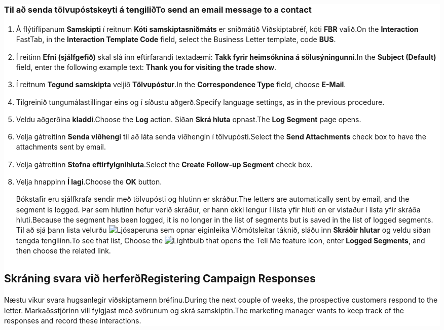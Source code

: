 ### <a name="to-send-an-email-message-to-a-contact"></a><span data-ttu-id="8b4a8-216">Til að senda tölvupóstskeyti á tengilið</span><span class="sxs-lookup"><span data-stu-id="8b4a8-216">To send an email message to a contact</span></span>  

1.  <span data-ttu-id="8b4a8-217">Á flýtiflipanum **Samskipti** í reitnum **Kóti samskiptasniðmáts** er sniðmátið Viðskiptabréf, kóti **FBR** valið.</span><span class="sxs-lookup"><span data-stu-id="8b4a8-217">On the **Interaction** FastTab, in the **Interaction Template Code** field, select the Business Letter template, code **BUS**.</span></span>  
2.  <span data-ttu-id="8b4a8-218">Í reitinn **Efni (sjálfgefið)** skal slá inn eftirfarandi textadæmi: **Takk fyrir heimsóknina á sölusýningunni**.</span><span class="sxs-lookup"><span data-stu-id="8b4a8-218">In the **Subject (Default)** field, enter the following example text: **Thank you for visiting the trade show**.</span></span>  
3.  <span data-ttu-id="8b4a8-219">Í reitnum **Tegund samskipta** veljið **Tölvupóstur**.</span><span class="sxs-lookup"><span data-stu-id="8b4a8-219">In the **Correspondence Type** field, choose **E-Mail**.</span></span>  
4.  <span data-ttu-id="8b4a8-220">Tilgreinið tungumálastillingar eins og í síðustu aðgerð.</span><span class="sxs-lookup"><span data-stu-id="8b4a8-220">Specify language settings, as in the previous procedure.</span></span>  
5.  <span data-ttu-id="8b4a8-221">Veldu aðgerðina **kladdi**.</span><span class="sxs-lookup"><span data-stu-id="8b4a8-221">Choose the **Log** action.</span></span> <span data-ttu-id="8b4a8-222">Síðan **Skrá hluta** opnast.</span><span class="sxs-lookup"><span data-stu-id="8b4a8-222">The **Log Segment** page opens.</span></span>  
6.  <span data-ttu-id="8b4a8-223">Velja gátreitinn **Senda viðhengi** til að láta senda viðhengin í tölvupósti.</span><span class="sxs-lookup"><span data-stu-id="8b4a8-223">Select the **Send Attachments** check box to have the attachments sent by email.</span></span>  
7.  <span data-ttu-id="8b4a8-224">Velja gátreitinn **Stofna eftirfylgnihluta**.</span><span class="sxs-lookup"><span data-stu-id="8b4a8-224">Select the **Create Follow-up Segment** check box.</span></span>  
8.  <span data-ttu-id="8b4a8-225">Velja hnappinn **Í lagi**.</span><span class="sxs-lookup"><span data-stu-id="8b4a8-225">Choose the **OK** button.</span></span>  

     <span data-ttu-id="8b4a8-226">Bókstafir eru sjálfkrafa sendir með tölvupósti og hlutinn er skráður.</span><span class="sxs-lookup"><span data-stu-id="8b4a8-226">The letters are automatically sent by email, and the segment is logged.</span></span> <span data-ttu-id="8b4a8-227">Þar sem hlutinn hefur verið skráður, er hann ekki lengur í lista yfir hluti en er vistaður í lista yfir skráða hluti.</span><span class="sxs-lookup"><span data-stu-id="8b4a8-227">Because the segment has been logged, it is no longer in the list of segments but is saved in the list of logged segments.</span></span> <span data-ttu-id="8b4a8-228">Til að sjá þann lista velurðu ![Ljósaperuna sem opnar eiginleika Viðmótsleitar](media/ui-search/search_small.png "Segðu mér hvað þú vilt gera") táknið, sláðu inn **Skráðir hlutar** og veldu síðan tengda tengilinn.</span><span class="sxs-lookup"><span data-stu-id="8b4a8-228">To see that list, Choose the ![Lightbulb that opens the Tell Me feature](media/ui-search/search_small.png "Tell me what you want to do") icon, enter **Logged Segments**, and then choose the related link.</span></span>  

## <a name="registering-campaign-responses"></a><span data-ttu-id="8b4a8-229">Skráning svara við herferð</span><span class="sxs-lookup"><span data-stu-id="8b4a8-229">Registering Campaign Responses</span></span>  
 <span data-ttu-id="8b4a8-230">Næstu vikur svara hugsanlegir viðskiptamenn bréfinu.</span><span class="sxs-lookup"><span data-stu-id="8b4a8-230">During the next couple of weeks, the prospective customers respond to the letter.</span></span> <span data-ttu-id="8b4a8-231">Markaðsstjórinn vill fylgjast með svörunum og skrá samskiptin.</span><span class="sxs-lookup"><span data-stu-id="8b4a8-231">The marketing manager wants to keep track of the responses and record these interactions.</span></span>  
